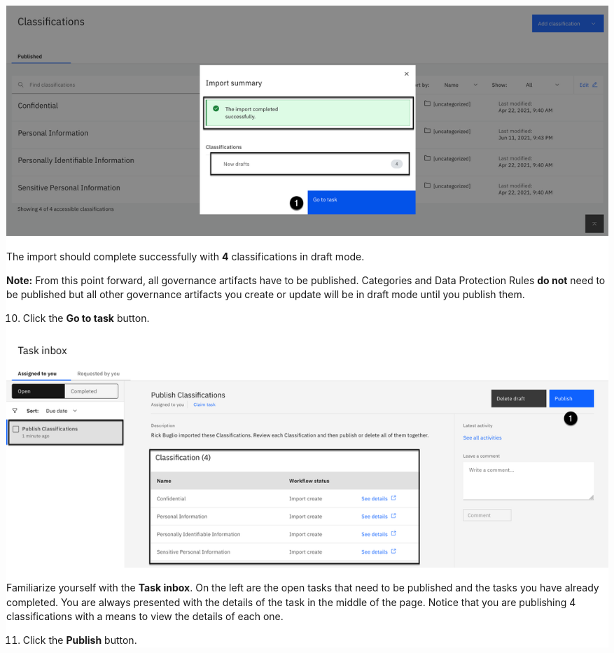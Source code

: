 ![](./images/L3/image39.png)

The import should complete successfully with **4** classifications in draft mode.

**Note:** From this point forward, all governance artifacts have to be published. Categories and Data Protection Rules **do not** need to be published but all other governance artifacts you create or update will be in draft mode until you publish them.

10. Click the **Go to task** button.

![](./images/L3/image40.png)

Familiarize yourself with the **Task inbox**. On the left are the open tasks that need to be published and the tasks you have already completed. You are always presented with the details of the task in the middle of the page. Notice that you are publishing 4 classifications with a means to view the details of each one.

11. Click the **Publish** button.
